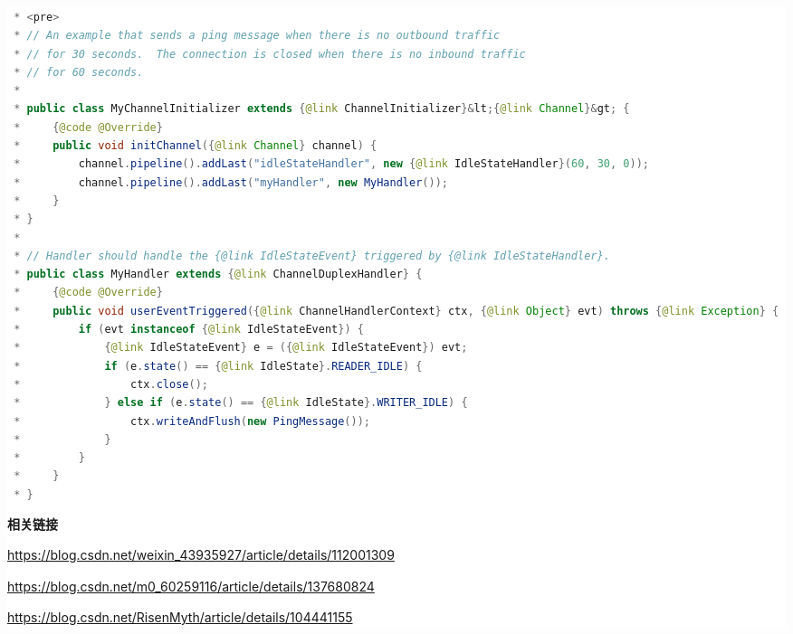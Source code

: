 ```java
 * <pre>
 * // An example that sends a ping message when there is no outbound traffic
 * // for 30 seconds.  The connection is closed when there is no inbound traffic
 * // for 60 seconds.
 *
 * public class MyChannelInitializer extends {@link ChannelInitializer}&lt;{@link Channel}&gt; {
 *     {@code @Override}
 *     public void initChannel({@link Channel} channel) {
 *         channel.pipeline().addLast("idleStateHandler", new {@link IdleStateHandler}(60, 30, 0));
 *         channel.pipeline().addLast("myHandler", new MyHandler());
 *     }
 * }
 *
 * // Handler should handle the {@link IdleStateEvent} triggered by {@link IdleStateHandler}.
 * public class MyHandler extends {@link ChannelDuplexHandler} {
 *     {@code @Override}
 *     public void userEventTriggered({@link ChannelHandlerContext} ctx, {@link Object} evt) throws {@link Exception} {
 *         if (evt instanceof {@link IdleStateEvent}) {
 *             {@link IdleStateEvent} e = ({@link IdleStateEvent}) evt;
 *             if (e.state() == {@link IdleState}.READER_IDLE) {
 *                 ctx.close();
 *             } else if (e.state() == {@link IdleState}.WRITER_IDLE) {
 *                 ctx.writeAndFlush(new PingMessage());
 *             }
 *         }
 *     }
 * }
```

**相关链接**

https://blog.csdn.net/weixin_43935927/article/details/112001309

https://blog.csdn.net/m0_60259116/article/details/137680824

https://blog.csdn.net/RisenMyth/article/details/104441155